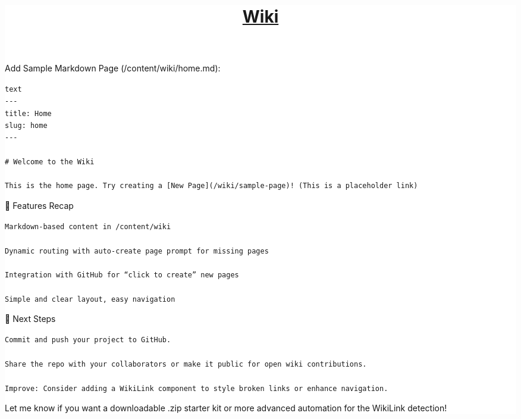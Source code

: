 <html lang="en">
  <head>
    <title>{title}</title>
  </head>
  <body>
    <header>
      <h1><a href="/wiki/home">Wiki</a></h1>
    </header>
    <main>
      <slot />
    </main>
  </body>
</html>

Add Sample Markdown Page (/content/wiki/home.md):

    text
    ---
    title: Home
    slug: home
    ---

    # Welcome to the Wiki

    This is the home page. Try creating a [New Page](/wiki/sample-page)! (This is a placeholder link)

🎯 Features Recap

    Markdown-based content in /content/wiki

    Dynamic routing with auto-create page prompt for missing pages

    Integration with GitHub for “click to create” new pages

    Simple and clear layout, easy navigation

🚀 Next Steps

    Commit and push your project to GitHub.

    Share the repo with your collaborators or make it public for open wiki contributions.

    Improve: Consider adding a WikiLink component to style broken links or enhance navigation.

Let me know if you want a downloadable .zip starter kit or more advanced automation for the WikiLink detection!